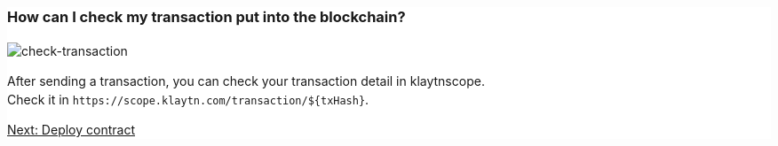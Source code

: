 ### How can I check my transaction put into the blockchain?

![check-transaction](../../../images/tutorial-check-your-transaction.gif)

After sending a transaction, you can check your transaction detail in klaytnscope.  
Check it in `https://scope.klaytn.com/transaction/${txHash}`.


[Next: Deploy contract](7-deploy-contract.md)
